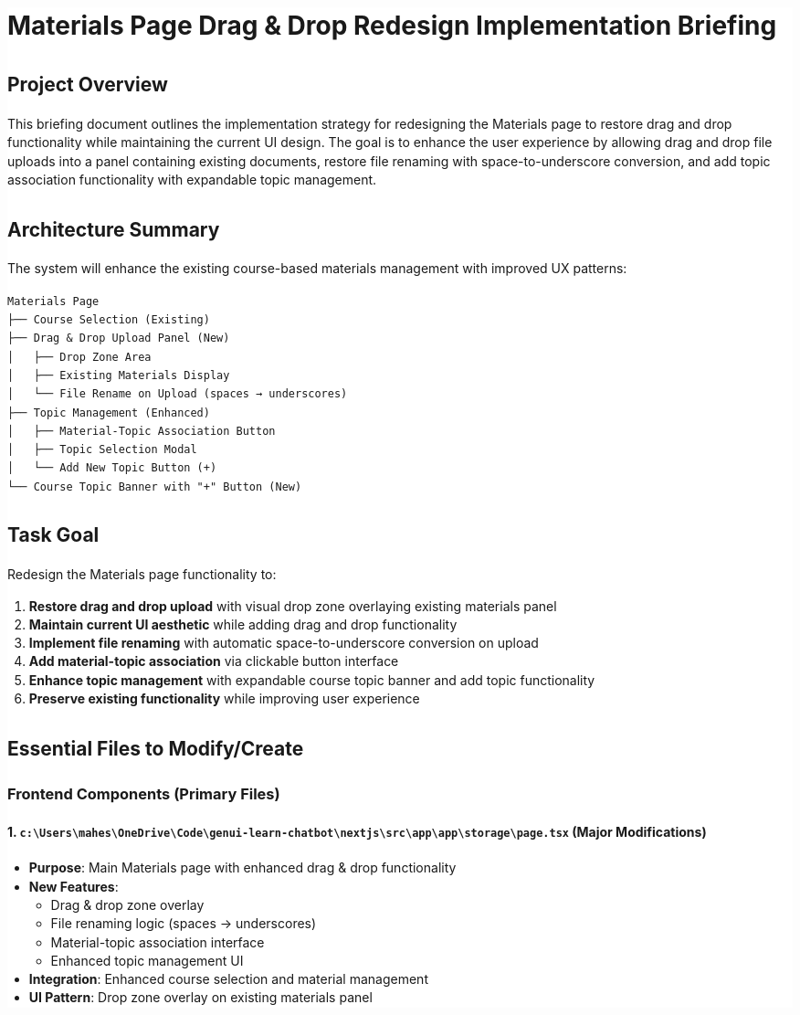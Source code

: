 # Materials Page Drag & Drop Redesign Implementation Briefing

## Project Overview

This briefing document outlines the implementation strategy for redesigning the Materials page to restore drag and drop functionality while maintaining the current UI design. The goal is to enhance the user experience by allowing drag and drop file uploads into a panel containing existing documents, restore file renaming with space-to-underscore conversion, and add topic association functionality with expandable topic management.

## Architecture Summary

The system will enhance the existing course-based materials management with improved UX patterns:

```
Materials Page
├── Course Selection (Existing)
├── Drag & Drop Upload Panel (New)
│   ├── Drop Zone Area
│   ├── Existing Materials Display
│   └── File Rename on Upload (spaces → underscores)
├── Topic Management (Enhanced)
│   ├── Material-Topic Association Button
│   ├── Topic Selection Modal
│   └── Add New Topic Button (+)
└── Course Topic Banner with "+" Button (New)
```

## Task Goal

Redesign the Materials page functionality to:

1. **Restore drag and drop upload** with visual drop zone overlaying existing materials panel
2. **Maintain current UI aesthetic** while adding drag and drop functionality
3. **Implement file renaming** with automatic space-to-underscore conversion on upload
4. **Add material-topic association** via clickable button interface
5. **Enhance topic management** with expandable course topic banner and add topic functionality
6. **Preserve existing functionality** while improving user experience

## Essential Files to Modify/Create

### Frontend Components (Primary Files)

#### 1. **`c:\Users\mahes\OneDrive\Code\genui-learn-chatbot\nextjs\src\app\app\storage\page.tsx`** (Major Modifications)
- **Purpose**: Main Materials page with enhanced drag & drop functionality
- **New Features**: 
  - Drag & drop zone overlay
  - File renaming logic (spaces → underscores)
  - Material-topic association interface
  - Enhanced topic management UI
- **Integration**: Enhanced course selection and material management
- **UI Pattern**: Drop zone overlay on existing materials panel
